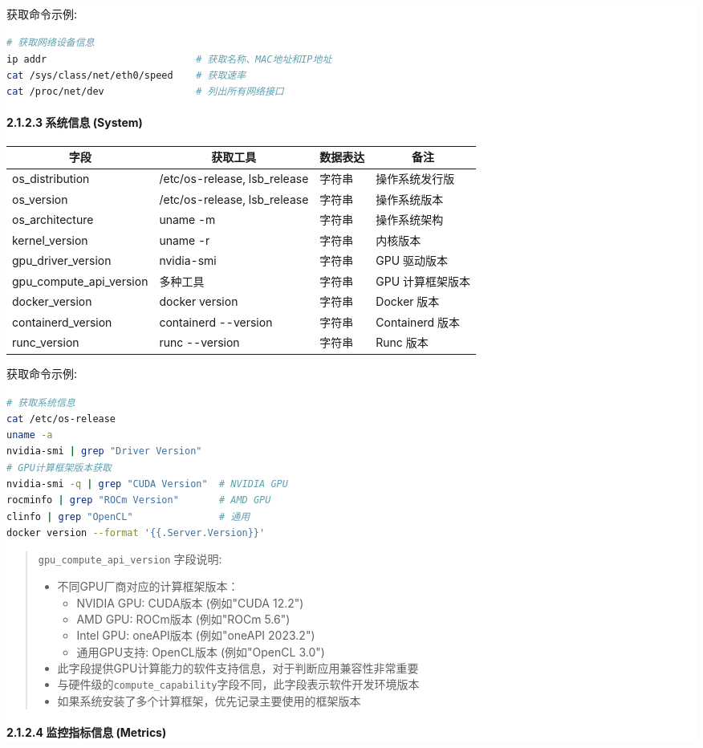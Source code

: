 获取命令示例:

```bash
# 获取网络设备信息 
ip addr                          # 获取名称、MAC地址和IP地址
cat /sys/class/net/eth0/speed    # 获取速率
cat /proc/net/dev                # 列出所有网络接口
```

#### 2.1.2.3 系统信息 (System)

| 字段               | 获取工具                     | 数据表达 | 备注            |
| ------------------ | ---------------------------- | -------- | --------------- |
| os_distribution    | /etc/os-release, lsb_release | 字符串   | 操作系统发行版  |
| os_version         | /etc/os-release, lsb_release | 字符串   | 操作系统版本    |
| os_architecture    | uname -m                     | 字符串   | 操作系统架构    |
| kernel_version     | uname -r                     | 字符串   | 内核版本        |
| gpu_driver_version | nvidia-smi                   | 字符串   | GPU 驱动版本    |
| gpu_compute_api_version | 多种工具                | 字符串   | GPU 计算框架版本 |
| docker_version     | docker version               | 字符串   | Docker 版本     |
| containerd_version | containerd --version         | 字符串   | Containerd 版本 |
| runc_version       | runc --version               | 字符串   | Runc 版本       |

获取命令示例:

```bash
# 获取系统信息
cat /etc/os-release
uname -a
nvidia-smi | grep "Driver Version"
# GPU计算框架版本获取
nvidia-smi -q | grep "CUDA Version"  # NVIDIA GPU
rocminfo | grep "ROCm Version"       # AMD GPU
clinfo | grep "OpenCL"               # 通用
docker version --format '{{.Server.Version}}'
```

> `gpu_compute_api_version` 字段说明:
> - 不同GPU厂商对应的计算框架版本：
>   - NVIDIA GPU: CUDA版本 (例如"CUDA 12.2")
>   - AMD GPU: ROCm版本 (例如"ROCm 5.6")
>   - Intel GPU: oneAPI版本 (例如"oneAPI 2023.2")
>   - 通用GPU支持: OpenCL版本 (例如"OpenCL 3.0")
> - 此字段提供GPU计算能力的软件支持信息，对于判断应用兼容性非常重要
> - 与硬件级的`compute_capability`字段不同，此字段表示软件开发环境版本
> - 如果系统安装了多个计算框架，优先记录主要使用的框架版本

#### 2.1.2.4 监控指标信息 (Metrics)
